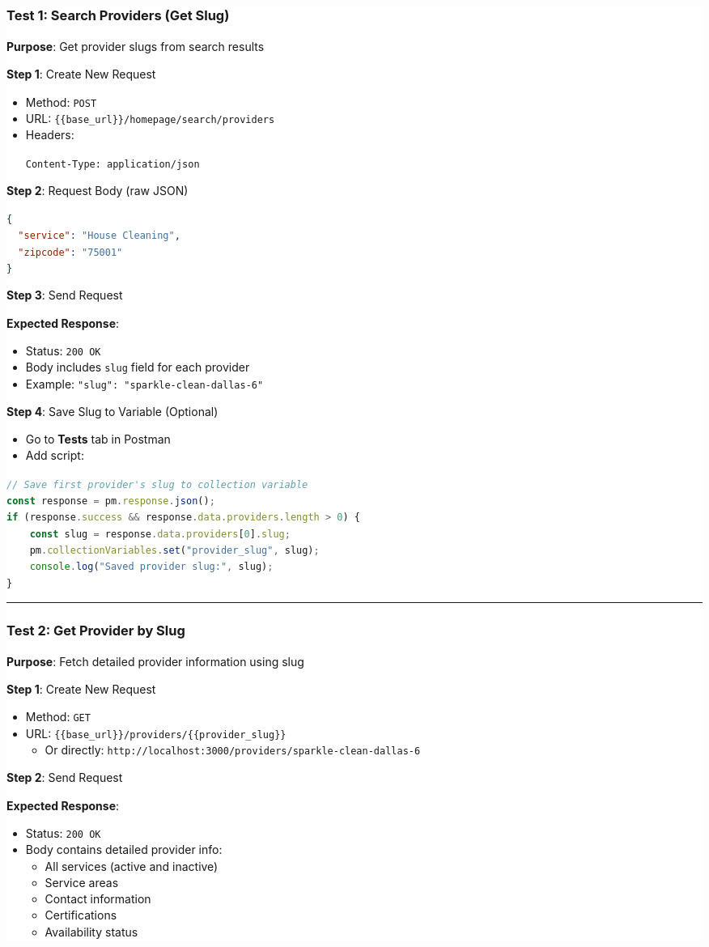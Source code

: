 ### Test 1: Search Providers (Get Slug)

**Purpose**: Get provider slugs from search results

**Step 1**: Create New Request
- Method: `POST`
- URL: `{{base_url}}/homepage/search/providers`
- Headers:
  ```
  Content-Type: application/json
  ```

**Step 2**: Request Body (raw JSON)
```json
{
  "service": "House Cleaning",
  "zipcode": "75001"
}
```

**Step 3**: Send Request

**Expected Response**:
- Status: `200 OK`
- Body includes `slug` field for each provider
- Example: `"slug": "sparkle-clean-dallas-6"`

**Step 4**: Save Slug to Variable (Optional)
- Go to **Tests** tab in Postman
- Add script:
```javascript
// Save first provider's slug to collection variable
const response = pm.response.json();
if (response.success && response.data.providers.length > 0) {
    const slug = response.data.providers[0].slug;
    pm.collectionVariables.set("provider_slug", slug);
    console.log("Saved provider slug:", slug);
}
```

---

### Test 2: Get Provider by Slug

**Purpose**: Fetch detailed provider information using slug

**Step 1**: Create New Request
- Method: `GET`
- URL: `{{base_url}}/providers/{{provider_slug}}`
  - Or directly: `http://localhost:3000/providers/sparkle-clean-dallas-6`

**Step 2**: Send Request

**Expected Response**:
- Status: `200 OK`
- Body contains detailed provider info:
  - All services (active and inactive)
  - Service areas
  - Contact information
  - Certifications
  - Availability status
